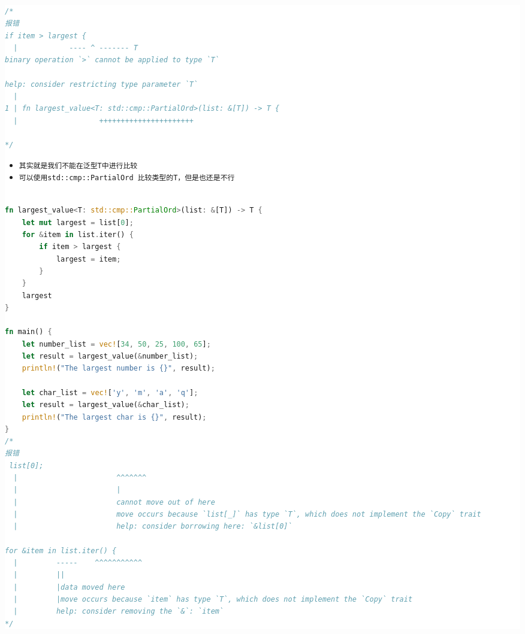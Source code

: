 ```rust
/*
报错
if item > largest {
  |            ---- ^ ------- T
binary operation `>` cannot be applied to type `T`

help: consider restricting type parameter `T`
  |
1 | fn largest_value<T: std::cmp::PartialOrd>(list: &[T]) -> T {
  |                   ++++++++++++++++++++++

*/
```

* `其实就是我们不能在泛型T中进行比较`
* `可以使用std::cmp::PartialOrd 比较类型的T，但是也还是不行`

```rust

fn largest_value<T: std::cmp::PartialOrd>(list: &[T]) -> T {
    let mut largest = list[0];
    for &item in list.iter() {
        if item > largest {
            largest = item;
        }
    }
    largest
}

fn main() {
    let number_list = vec![34, 50, 25, 100, 65];
    let result = largest_value(&number_list);
    println!("The largest number is {}", result);

    let char_list = vec!['y', 'm', 'a', 'q'];
    let result = largest_value(&char_list);
    println!("The largest char is {}", result);
}
/*
报错
 list[0];
  |                       ^^^^^^^
  |                       |
  |                       cannot move out of here
  |                       move occurs because `list[_]` has type `T`, which does not implement the `Copy` trait
  |                       help: consider borrowing here: `&list[0]`

for &item in list.iter() {
  |         -----    ^^^^^^^^^^^
  |         ||
  |         |data moved here
  |         |move occurs because `item` has type `T`, which does not implement the `Copy` trait
  |         help: consider removing the `&`: `item`
*/
```
